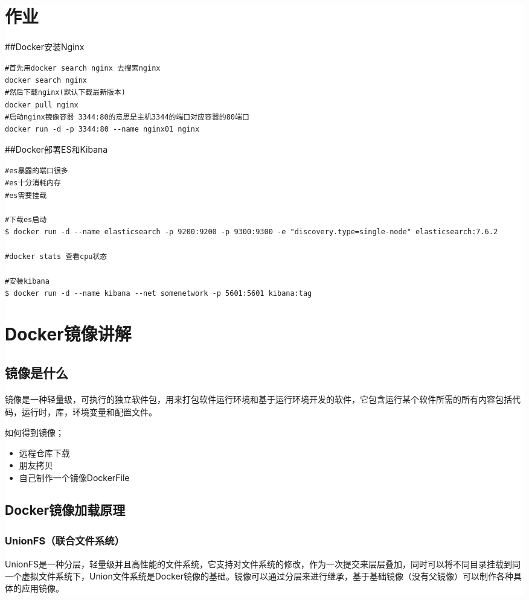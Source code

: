 # 作业



##Docker安装Nginx

```shell
#首先用docker search nginx 去搜索nginx
docker search nginx
#然后下载nginx(默认下载最新版本)
docker pull nginx
#启动nginx镜像容器 3344:80的意思是主机3344的端口对应容器的80端口
docker run -d -p 3344:80 --name nginx01 nginx
```



##Docker部署ES和Kibana

```shell
#es暴露的端口很多
#es十分消耗内存
#es需要挂载

#下载es启动
$ docker run -d --name elasticsearch -p 9200:9200 -p 9300:9300 -e "discovery.type=single-node" elasticsearch:7.6.2

#docker stats 查看cpu状态

#安装kibana
$ docker run -d --name kibana --net somenetwork -p 5601:5601 kibana:tag
```

# Docker镜像讲解



## 镜像是什么

镜像是一种轻量级，可执行的独立软件包，用来打包软件运行环境和基于运行环境开发的软件，它包含运行某个软件所需的所有内容包括代码，运行时，库，环境变量和配置文件。

如何得到镜像；

+ 远程仓库下载
+ 朋友拷贝
+ 自己制作一个镜像DockerFile



## Docker镜像加载原理

### UnionFS（联合文件系统）

UnionFS是一种分层，轻量级并且高性能的文件系统，它支持对文件系统的修改，作为一次提交来层层叠加，同时可以将不同目录挂载到同一个虚拟文件系统下，Union文件系统是Docker镜像的基础。镜像可以通过分层来进行继承，基于基础镜像（没有父镜像）可以制作各种具体的应用镜像。
